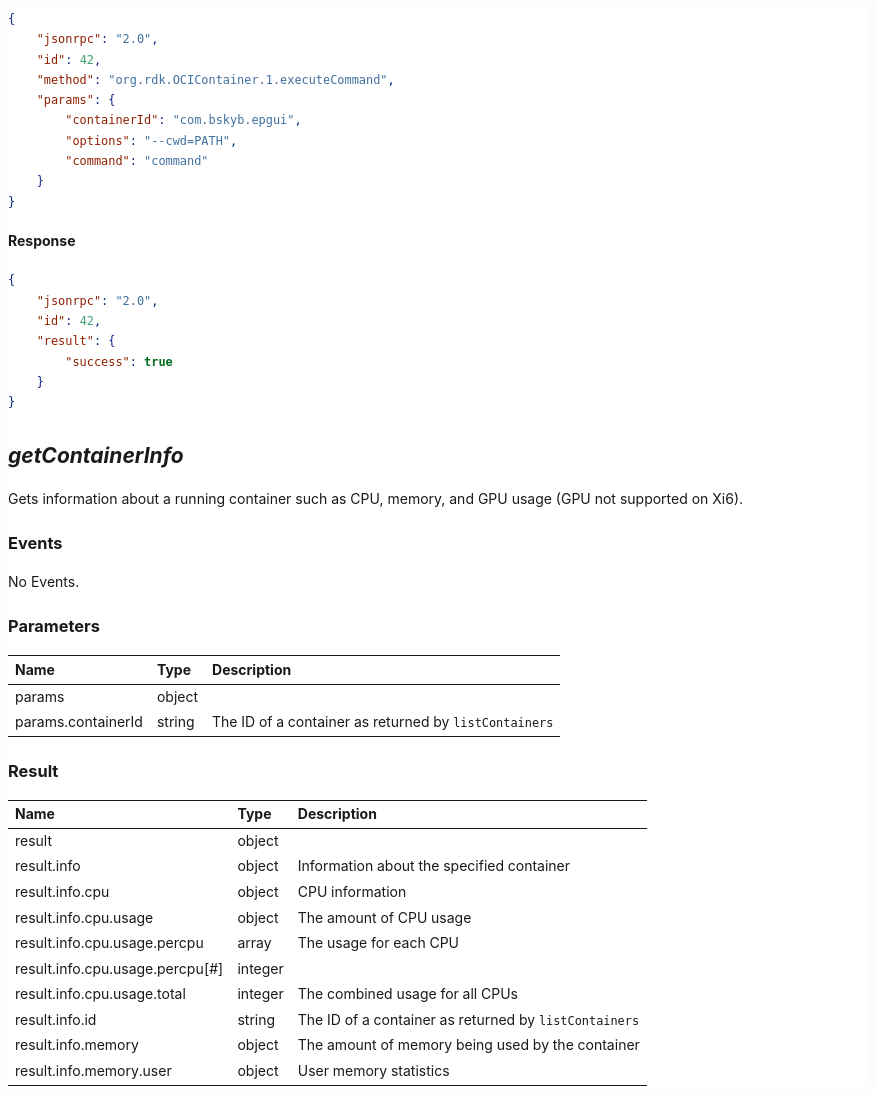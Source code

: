 ```json
{
    "jsonrpc": "2.0",
    "id": 42,
    "method": "org.rdk.OCIContainer.1.executeCommand",
    "params": {
        "containerId": "com.bskyb.epgui",
        "options": "--cwd=PATH",
        "command": "command"
    }
}
```

#### Response

```json
{
    "jsonrpc": "2.0",
    "id": 42,
    "result": {
        "success": true
    }
}
```

<a name="getContainerInfo"></a>
## *getContainerInfo*

Gets information about a running container such as CPU, memory, and GPU usage (GPU not supported on Xi6).
 
### Events 

 No Events.

### Parameters

| Name | Type | Description |
| :-------- | :-------- | :-------- |
| params | object |  |
| params.containerId | string | The ID of a container as returned by `listContainers` |

### Result

| Name | Type | Description |
| :-------- | :-------- | :-------- |
| result | object |  |
| result.info | object | Information about the specified container |
| result.info.cpu | object | CPU information |
| result.info.cpu.usage | object | The amount of CPU usage |
| result.info.cpu.usage.percpu | array | The usage for each CPU |
| result.info.cpu.usage.percpu[#] | integer |  |
| result.info.cpu.usage.total | integer | The combined usage for all CPUs |
| result.info.id | string | The ID of a container as returned by `listContainers` |
| result.info.memory | object | The amount of memory being used by the container |
| result.info.memory.user | object | User memory statistics |